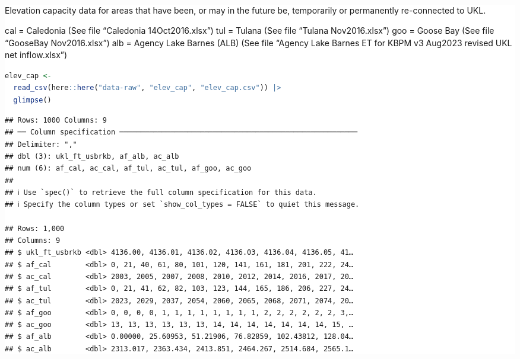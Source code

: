 Elevation capacity data for areas that have been, or may in the future
be, temporarily or permanently re-connected to UKL.

cal = Caledonia (See file “Caledonia 14Oct2016.xlsx”) tul = Tulana (See
file “Tulana Nov2016.xlsx”) goo = Goose Bay (See file “GooseBay
Nov2016.xlsx”) alb = Agency Lake Barnes (ALB) (See file “Agency Lake
Barnes ET for KBPM v3 Aug2023 revised UKL net inflow.xlsx”)

``` r
elev_cap <- 
  read_csv(here::here("data-raw", "elev_cap", "elev_cap.csv")) |>
  glimpse()
```

    ## Rows: 1000 Columns: 9
    ## ── Column specification ────────────────────────────────────────────────────────
    ## Delimiter: ","
    ## dbl (3): ukl_ft_usbrkb, af_alb, ac_alb
    ## num (6): af_cal, ac_cal, af_tul, ac_tul, af_goo, ac_goo
    ## 
    ## ℹ Use `spec()` to retrieve the full column specification for this data.
    ## ℹ Specify the column types or set `show_col_types = FALSE` to quiet this message.

    ## Rows: 1,000
    ## Columns: 9
    ## $ ukl_ft_usbrkb <dbl> 4136.00, 4136.01, 4136.02, 4136.03, 4136.04, 4136.05, 41…
    ## $ af_cal        <dbl> 0, 21, 40, 61, 80, 101, 120, 141, 161, 181, 201, 222, 24…
    ## $ ac_cal        <dbl> 2003, 2005, 2007, 2008, 2010, 2012, 2014, 2016, 2017, 20…
    ## $ af_tul        <dbl> 0, 21, 41, 62, 82, 103, 123, 144, 165, 186, 206, 227, 24…
    ## $ ac_tul        <dbl> 2023, 2029, 2037, 2054, 2060, 2065, 2068, 2071, 2074, 20…
    ## $ af_goo        <dbl> 0, 0, 0, 0, 1, 1, 1, 1, 1, 1, 1, 1, 2, 2, 2, 2, 2, 2, 3,…
    ## $ ac_goo        <dbl> 13, 13, 13, 13, 13, 13, 14, 14, 14, 14, 14, 14, 14, 15, …
    ## $ af_alb        <dbl> 0.00000, 25.60953, 51.21906, 76.82859, 102.43812, 128.04…
    ## $ ac_alb        <dbl> 2313.017, 2363.434, 2413.851, 2464.267, 2514.684, 2565.1…